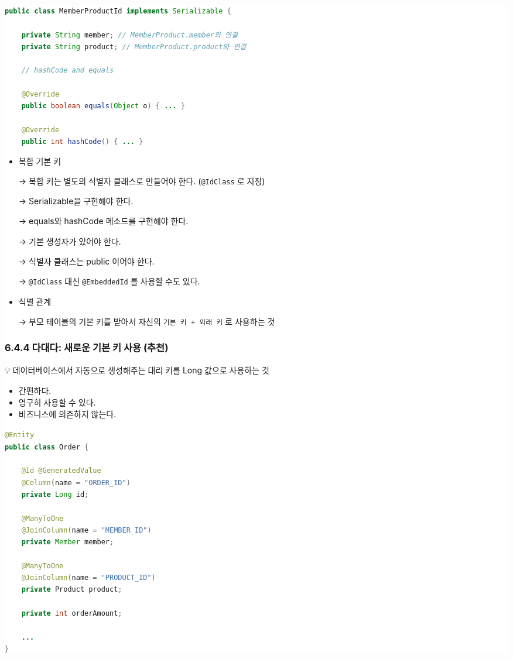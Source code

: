 ```java
public class MemberProductId implements Serializable {

	private String member; // MemberProduct.member와 연결
	private String product; // MemberProduct.product와 연결

	// hashCode and equals

	@Override
	public boolean equals(Object o) { ... }

	@Override
	public int hashCode() { ... }
```

- 복합 기본 키
    
    → 복합 키는 별도의 식별자 클래스로 만들어야 한다. (`@IdClass` 로 지정)
    
    → Serializable을 구현해야 한다.
    
    → equals와 hashCode 메소드를 구현해야 한다.
    
    → 기본 생성자가 있어야 한다.
    
    → 식별자 클래스는 public 이어야 한다.
    
    → `@IdClass` 대신 `@EmbeddedId` 를 사용할 수도 있다.
    
- 식별 관계
    
    → 부모 테이블의 기본 키를 받아서 자신의 `기본 키 + 외래 키` 로 사용하는 것
    

### 6.4.4 다대다: 새로운 기본 키 사용 (추천)

<aside>
💡 데이터베이스에서 자동으로 생성해주는 대리 키를 Long 값으로 사용하는 것

</aside>

- 간편하다.
- 영구히 사용할 수 있다.
- 비즈니스에 의존하지 않는다.

```java
@Entity
public class Order {

	@Id @GeneratedValue
	@Column(name = "ORDER_ID")
	private Long id;

	@ManyToOne
	@JoinColumn(name = "MEMBER_ID")
	private Member member;

	@ManyToOne
	@JoinColumn(name = "PRODUCT_ID")
	private Product product;

	private int orderAmount;

	...
}
```
